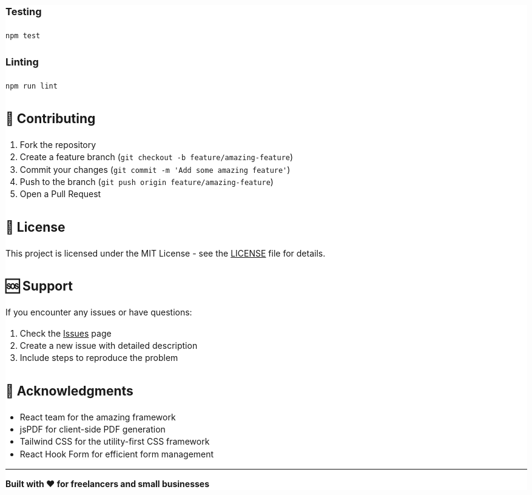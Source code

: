 ### Testing
```bash
npm test
```

### Linting
```bash
npm run lint
```

## 🤝 Contributing

1. Fork the repository
2. Create a feature branch (`git checkout -b feature/amazing-feature`)
3. Commit your changes (`git commit -m 'Add some amazing feature'`)
4. Push to the branch (`git push origin feature/amazing-feature`)
5. Open a Pull Request

## 📄 License

This project is licensed under the MIT License - see the [LICENSE](LICENSE) file for details.

## 🆘 Support

If you encounter any issues or have questions:

1. Check the [Issues](https://github.com/your-username/proposal-generator/issues) page
2. Create a new issue with detailed description
3. Include steps to reproduce the problem

## 🙏 Acknowledgments

- React team for the amazing framework
- jsPDF for client-side PDF generation
- Tailwind CSS for the utility-first CSS framework
- React Hook Form for efficient form management

---

**Built with ❤️ for freelancers and small businesses**
